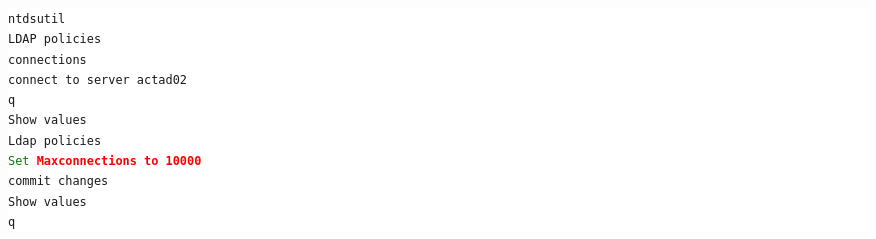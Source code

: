 ```cmd
ntdsutil
LDAP policies
connections
connect to server actad02
q
Show values
Ldap policies
Set Maxconnections to 10000
commit changes
Show values
q

```